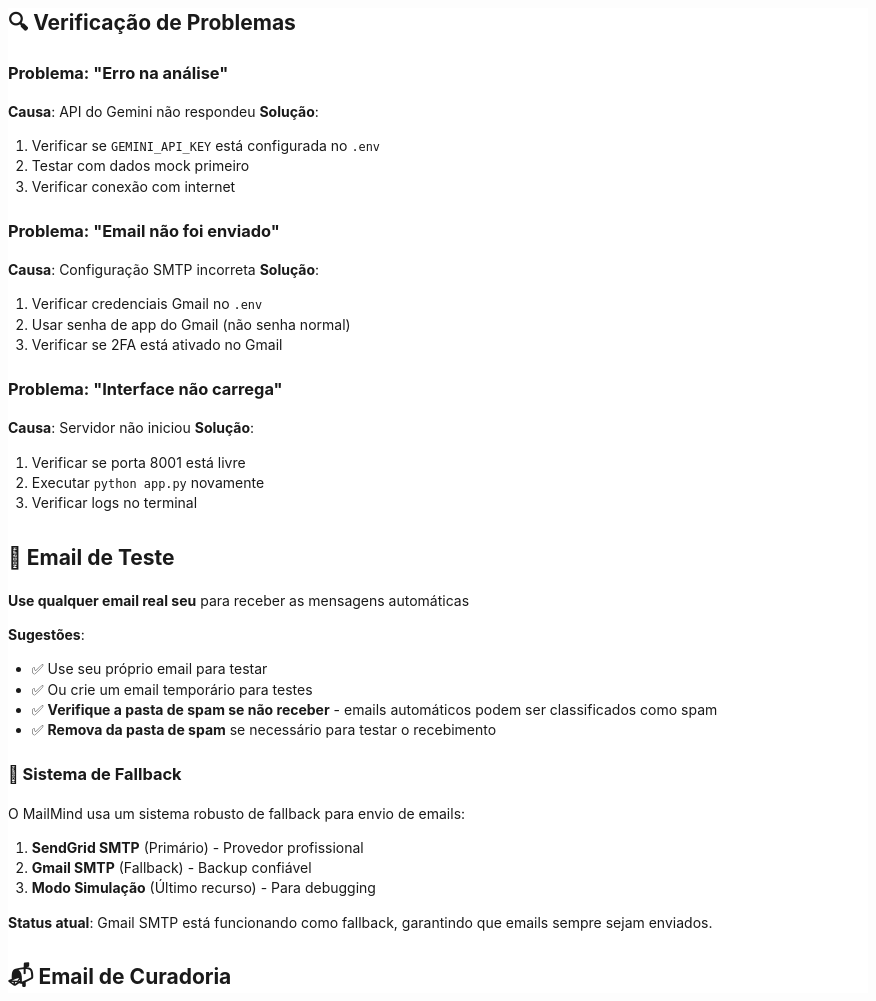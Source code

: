 ## 🔍 Verificação de Problemas

### Problema: "Erro na análise"

**Causa**: API do Gemini não respondeu
**Solução**:

1. Verificar se `GEMINI_API_KEY` está configurada no `.env`
2. Testar com dados mock primeiro
3. Verificar conexão com internet

### Problema: "Email não foi enviado"

**Causa**: Configuração SMTP incorreta
**Solução**:

1. Verificar credenciais Gmail no `.env`
2. Usar senha de app do Gmail (não senha normal)
3. Verificar se 2FA está ativado no Gmail

### Problema: "Interface não carrega"

**Causa**: Servidor não iniciou
**Solução**:

1. Verificar se porta 8001 está livre
2. Executar `python app.py` novamente
3. Verificar logs no terminal

## 📧 Email de Teste

**Use qualquer email real seu** para receber as mensagens automáticas

**Sugestões**:

- ✅ Use seu próprio email para testar
- ✅ Ou crie um email temporário para testes
- ✅ **Verifique a pasta de spam se não receber** - emails automáticos podem ser classificados como spam
- ✅ **Remova da pasta de spam** se necessário para testar o recebimento

### 🔄 Sistema de Fallback

O MailMind usa um sistema robusto de fallback para envio de emails:

1. **SendGrid SMTP** (Primário) - Provedor profissional
2. **Gmail SMTP** (Fallback) - Backup confiável
3. **Modo Simulação** (Último recurso) - Para debugging

**Status atual**: Gmail SMTP está funcionando como fallback, garantindo que emails sempre sejam enviados.

## 📬 Email de Curadoria
